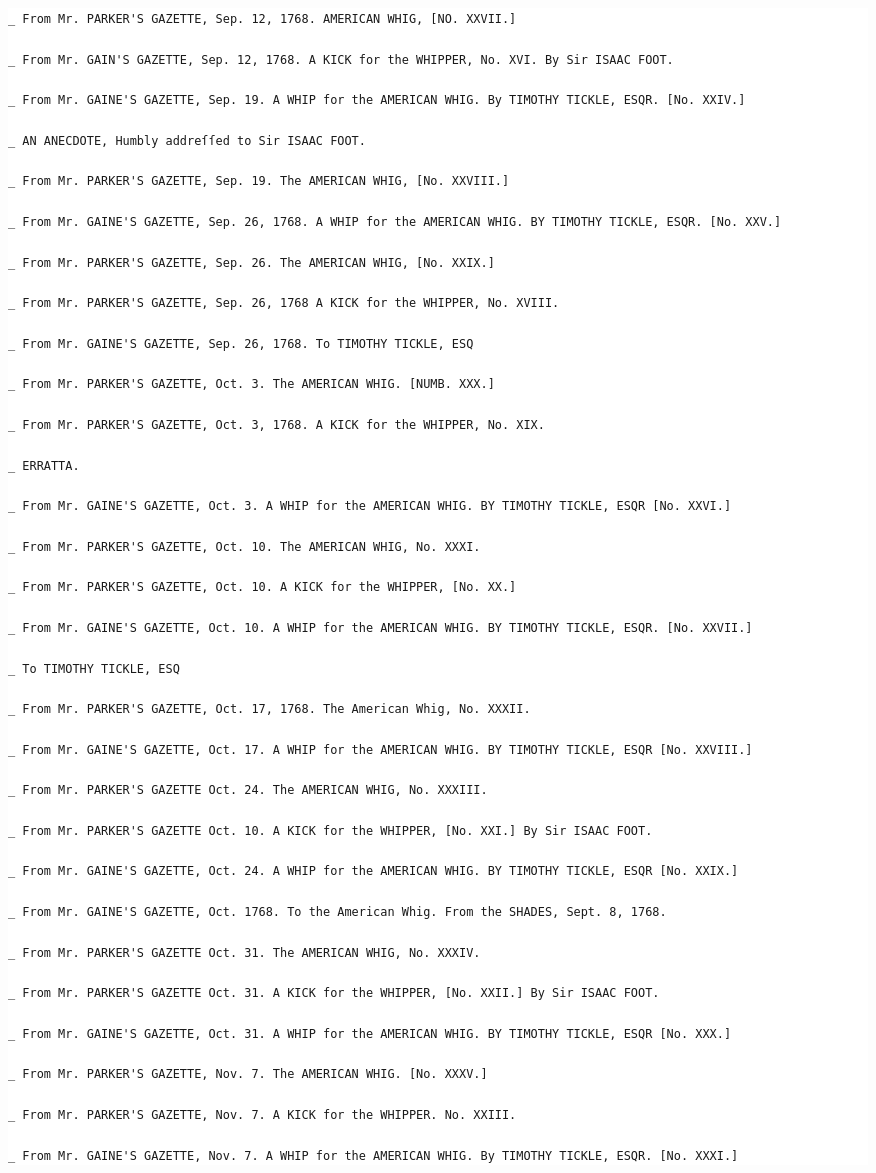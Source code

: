    _ From Mr. PARKER'S GAZETTE, Sep. 12, 1768. AMERICAN WHIG, [NO. XXVII.]

    _ From Mr. GAIN'S GAZETTE, Sep. 12, 1768. A KICK for the WHIPPER, No. XVI. By Sir ISAAC FOOT.

    _ From Mr. GAINE'S GAZETTE, Sep. 19. A WHIP for the AMERICAN WHIG. By TIMOTHY TICKLE, ESQR. [No. XXIV.]

    _ AN ANECDOTE, Humbly addreſſed to Sir ISAAC FOOT.

    _ From Mr. PARKER'S GAZETTE, Sep. 19. The AMERICAN WHIG, [No. XXVIII.]

    _ From Mr. GAINE'S GAZETTE, Sep. 26, 1768. A WHIP for the AMERICAN WHIG. BY TIMOTHY TICKLE, ESQR. [No. XXV.]

    _ From Mr. PARKER'S GAZETTE, Sep. 26. The AMERICAN WHIG, [No. XXIX.]

    _ From Mr. PARKER'S GAZETTE, Sep. 26, 1768 A KICK for the WHIPPER, No. XVIII.

    _ From Mr. GAINE'S GAZETTE, Sep. 26, 1768. To TIMOTHY TICKLE, ESQ

    _ From Mr. PARKER'S GAZETTE, Oct. 3. The AMERICAN WHIG. [NUMB. XXX.]

    _ From Mr. PARKER'S GAZETTE, Oct. 3, 1768. A KICK for the WHIPPER, No. XIX. 

    _ ERRATTA.

    _ From Mr. GAINE'S GAZETTE, Oct. 3. A WHIP for the AMERICAN WHIG. BY TIMOTHY TICKLE, ESQR [No. XXVI.]

    _ From Mr. PARKER'S GAZETTE, Oct. 10. The AMERICAN WHIG, No. XXXI.

    _ From Mr. PARKER'S GAZETTE, Oct. 10. A KICK for the WHIPPER, [No. XX.] 

    _ From Mr. GAINE'S GAZETTE, Oct. 10. A WHIP for the AMERICAN WHIG. BY TIMOTHY TICKLE, ESQR. [No. XXVII.]

    _ To TIMOTHY TICKLE, ESQ

    _ From Mr. PARKER'S GAZETTE, Oct. 17, 1768. The American Whig, No. XXXII.

    _ From Mr. GAINE'S GAZETTE, Oct. 17. A WHIP for the AMERICAN WHIG. BY TIMOTHY TICKLE, ESQR [No. XXVIII.]

    _ From Mr. PARKER'S GAZETTE Oct. 24. The AMERICAN WHIG, No. XXXIII.

    _ From Mr. PARKER'S GAZETTE Oct. 10. A KICK for the WHIPPER, [No. XXI.] By Sir ISAAC FOOT.

    _ From Mr. GAINE'S GAZETTE, Oct. 24. A WHIP for the AMERICAN WHIG. BY TIMOTHY TICKLE, ESQR [No. XXIX.]

    _ From Mr. GAINE'S GAZETTE, Oct. 1768. To the American Whig. From the SHADES, Sept. 8, 1768.

    _ From Mr. PARKER'S GAZETTE Oct. 31. The AMERICAN WHIG, No. XXXIV.

    _ From Mr. PARKER'S GAZETTE Oct. 31. A KICK for the WHIPPER, [No. XXII.] By Sir ISAAC FOOT.

    _ From Mr. GAINE'S GAZETTE, Oct. 31. A WHIP for the AMERICAN WHIG. BY TIMOTHY TICKLE, ESQR [No. XXX.]

    _ From Mr. PARKER'S GAZETTE, Nov. 7. The AMERICAN WHIG. [No. XXXV.]

    _ From Mr. PARKER'S GAZETTE, Nov. 7. A KICK for the WHIPPER. No. XXIII. 

    _ From Mr. GAINE'S GAZETTE, Nov. 7. A WHIP for the AMERICAN WHIG. By TIMOTHY TICKLE, ESQR. [No. XXXI.]
